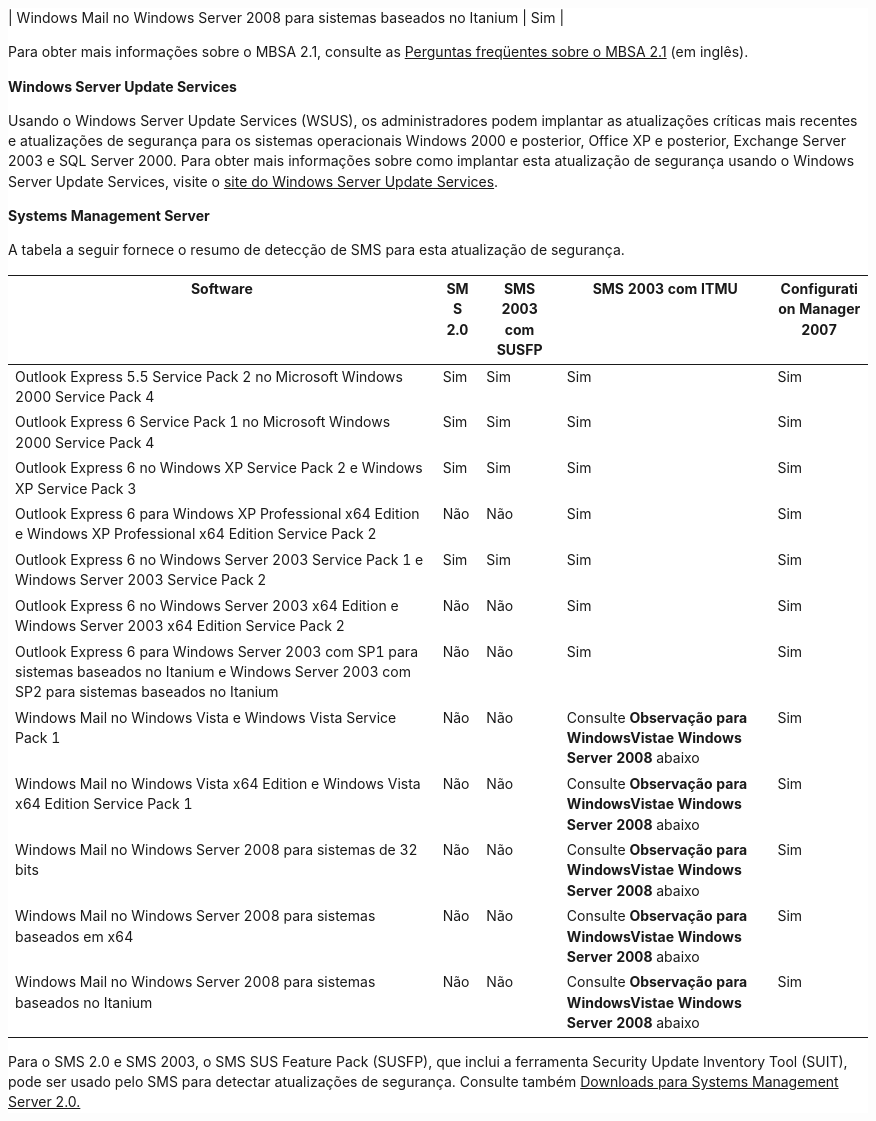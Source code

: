 | Windows Mail no Windows Server 2008 para sistemas baseados no Itanium                                                                                | Sim      |

Para obter mais informações sobre o MBSA 2.1, consulte as [Perguntas freqüentes sobre o MBSA 2.1](http://www.microsoft.com/technet/security/tools/mbsa2/qa.mspx) (em inglês).

**Windows Server Update Services**

Usando o Windows Server Update Services (WSUS), os administradores podem implantar as atualizações críticas mais recentes e atualizações de segurança para os sistemas operacionais Windows 2000 e posterior, Office XP e posterior, Exchange Server 2003 e SQL Server 2000. Para obter mais informações sobre como implantar esta atualização de segurança usando o Windows Server Update Services, visite o [site do Windows Server Update Services](http://go.microsoft.com/fwlink/?linkid=50120).

**Systems Management Server**

A tabela a seguir fornece o resumo de detecção de SMS para esta atualização de segurança.

| Software                                                                                                                                             | SMS 2.0 | SMS 2003 com SUSFP | SMS 2003 com ITMU                                                          | Configuration Manager 2007 |
|------------------------------------------------------------------------------------------------------------------------------------------------------|---------|--------------------|----------------------------------------------------------------------------|----------------------------|
| Outlook Express 5.5 Service Pack 2 no Microsoft Windows 2000 Service Pack 4                                                                          | Sim     | Sim                | Sim                                                                        | Sim                        |
| Outlook Express 6 Service Pack 1 no Microsoft Windows 2000 Service Pack 4                                                                            | Sim     | Sim                | Sim                                                                        | Sim                        |
| Outlook Express 6 no Windows XP Service Pack 2 e Windows XP Service Pack 3                                                                           | Sim     | Sim                | Sim                                                                        | Sim                        |
| Outlook Express 6 para Windows XP Professional x64 Edition e Windows XP Professional x64 Edition Service Pack 2                                      | Não     | Não                | Sim                                                                        | Sim                        |
| Outlook Express 6 no Windows Server 2003 Service Pack 1 e Windows Server 2003 Service Pack 2                                                         | Sim     | Sim                | Sim                                                                        | Sim                        |
| Outlook Express 6 no Windows Server 2003 x64 Edition e Windows Server 2003 x64 Edition Service Pack 2                                                | Não     | Não                | Sim                                                                        | Sim                        |
| Outlook Express 6 para Windows Server 2003 com SP1 para sistemas baseados no Itanium e Windows Server 2003 com SP2 para sistemas baseados no Itanium | Não     | Não                | Sim                                                                        | Sim                        |
| Windows Mail no Windows Vista e Windows Vista Service Pack 1                                                                                         | Não     | Não                | Consulte **Observação para WindowsVistae Windows Server 2008** abaixo | Sim                        |
| Windows Mail no Windows Vista x64 Edition e Windows Vista x64 Edition Service Pack 1                                                                 | Não     | Não                | Consulte **Observação para WindowsVistae Windows Server 2008** abaixo | Sim                        |
| Windows Mail no Windows Server 2008 para sistemas de 32 bits                                                                                         | Não     | Não                | Consulte **Observação para WindowsVistae Windows Server 2008** abaixo | Sim                        |
| Windows Mail no Windows Server 2008 para sistemas baseados em x64                                                                                    | Não     | Não                | Consulte **Observação para WindowsVistae Windows Server 2008** abaixo | Sim                        |
| Windows Mail no Windows Server 2008 para sistemas baseados no Itanium                                                                                | Não     | Não                | Consulte **Observação para WindowsVistae Windows Server 2008** abaixo | Sim                        |

Para o SMS 2.0 e SMS 2003, o SMS SUS Feature Pack (SUSFP), que inclui a ferramenta Security Update Inventory Tool (SUIT), pode ser usado pelo SMS para detectar atualizações de segurança. Consulte também [Downloads para Systems Management Server 2.0.](http://technet.microsoft.com/en-us/sms/bb676799.aspx)
